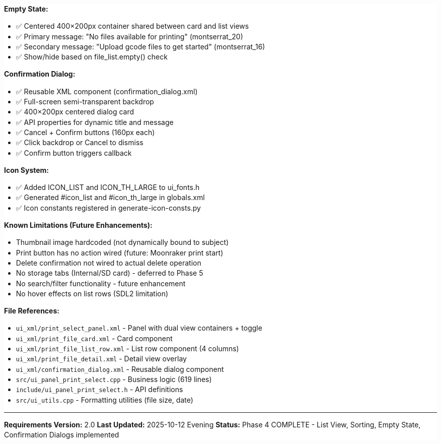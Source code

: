 **Empty State:**
- ✅ Centered 400×200px container shared between card and list views
- ✅ Primary message: "No files available for printing" (montserrat_20)
- ✅ Secondary message: "Upload gcode files to get started" (montserrat_16)
- ✅ Show/hide based on file_list.empty() check

**Confirmation Dialog:**
- ✅ Reusable XML component (confirmation_dialog.xml)
- ✅ Full-screen semi-transparent backdrop
- ✅ 400×200px centered dialog card
- ✅ API properties for dynamic title and message
- ✅ Cancel + Confirm buttons (160px each)
- ✅ Click backdrop or Cancel to dismiss
- ✅ Confirm button triggers callback

**Icon System:**
- ✅ Added ICON_LIST and ICON_TH_LARGE to ui_fonts.h
- ✅ Generated #icon_list and #icon_th_large in globals.xml
- ✅ Icon constants registered in generate-icon-consts.py

**Known Limitations (Future Enhancements):**
- Thumbnail image hardcoded (not dynamically bound to subject)
- Print button has no action wired (future: Moonraker print start)
- Delete confirmation not wired to actual delete operation
- No storage tabs (Internal/SD card) - deferred to Phase 5
- No search/filter functionality - future enhancement
- No hover effects on list rows (SDL2 limitation)

**File References:**
- `ui_xml/print_select_panel.xml` - Panel with dual view containers + toggle
- `ui_xml/print_file_card.xml` - Card component
- `ui_xml/print_file_list_row.xml` - List row component (4 columns)
- `ui_xml/print_file_detail.xml` - Detail view overlay
- `ui_xml/confirmation_dialog.xml` - Reusable dialog component
- `src/ui_panel_print_select.cpp` - Business logic (619 lines)
- `include/ui_panel_print_select.h` - API definitions
- `src/ui_utils.cpp` - Formatting utilities (file size, date)

---

**Requirements Version:** 2.0
**Last Updated:** 2025-10-12 Evening
**Status:** Phase 4 COMPLETE - List View, Sorting, Empty State, Confirmation Dialogs implemented

